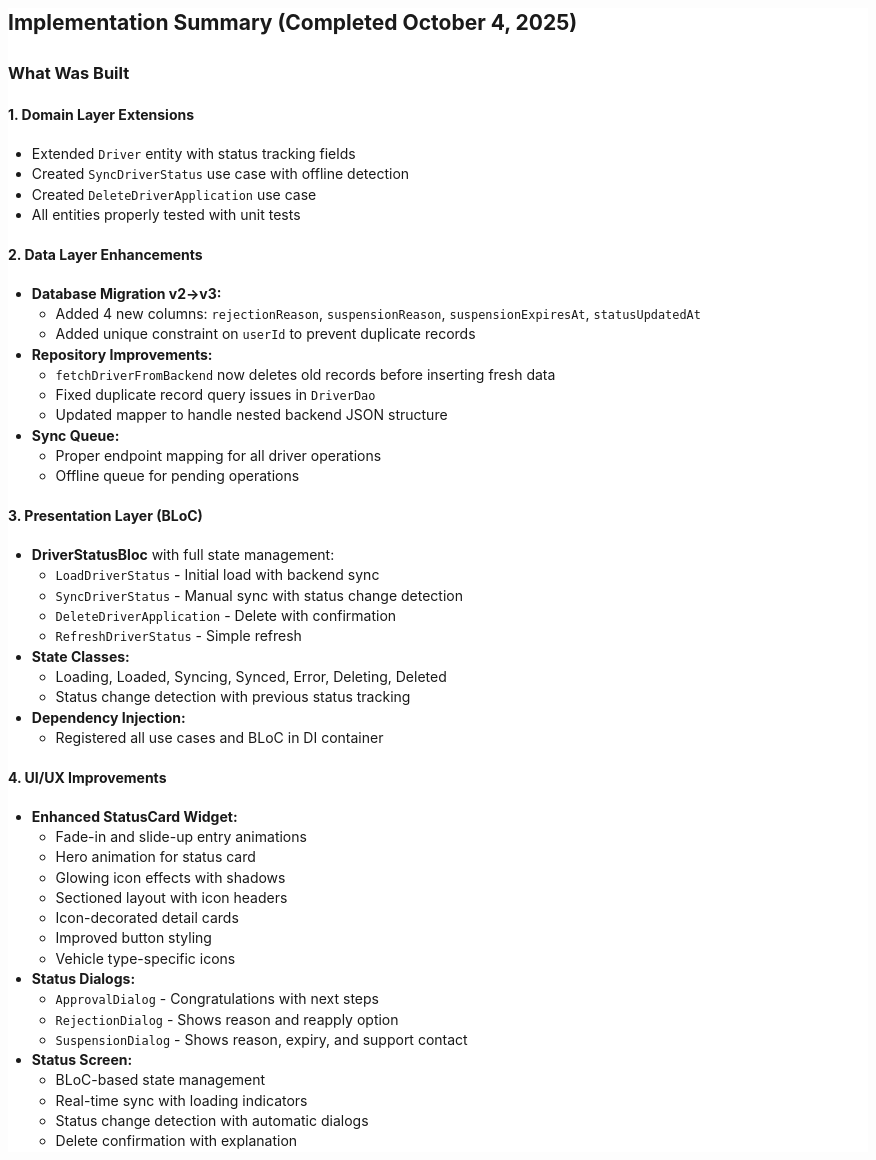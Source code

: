 
## Implementation Summary (Completed October 4, 2025)

### What Was Built

#### 1. **Domain Layer Extensions**
- Extended `Driver` entity with status tracking fields
- Created `SyncDriverStatus` use case with offline detection
- Created `DeleteDriverApplication` use case
- All entities properly tested with unit tests

#### 2. **Data Layer Enhancements**
- **Database Migration v2→v3:**
  - Added 4 new columns: `rejectionReason`, `suspensionReason`, `suspensionExpiresAt`, `statusUpdatedAt`
  - Added unique constraint on `userId` to prevent duplicate records
- **Repository Improvements:**
  - `fetchDriverFromBackend` now deletes old records before inserting fresh data
  - Fixed duplicate record query issues in `DriverDao`
  - Updated mapper to handle nested backend JSON structure
- **Sync Queue:**
  - Proper endpoint mapping for all driver operations
  - Offline queue for pending operations

#### 3. **Presentation Layer (BLoC)**
- **DriverStatusBloc** with full state management:
  - `LoadDriverStatus` - Initial load with backend sync
  - `SyncDriverStatus` - Manual sync with status change detection
  - `DeleteDriverApplication` - Delete with confirmation
  - `RefreshDriverStatus` - Simple refresh
- **State Classes:**
  - Loading, Loaded, Syncing, Synced, Error, Deleting, Deleted
  - Status change detection with previous status tracking
- **Dependency Injection:**
  - Registered all use cases and BLoC in DI container

#### 4. **UI/UX Improvements**
- **Enhanced StatusCard Widget:**
  - Fade-in and slide-up entry animations
  - Hero animation for status card
  - Glowing icon effects with shadows
  - Sectioned layout with icon headers
  - Icon-decorated detail cards
  - Improved button styling
  - Vehicle type-specific icons
- **Status Dialogs:**
  - `ApprovalDialog` - Congratulations with next steps
  - `RejectionDialog` - Shows reason and reapply option
  - `SuspensionDialog` - Shows reason, expiry, and support contact
- **Status Screen:**
  - BLoC-based state management
  - Real-time sync with loading indicators
  - Status change detection with automatic dialogs
  - Delete confirmation with explanation
